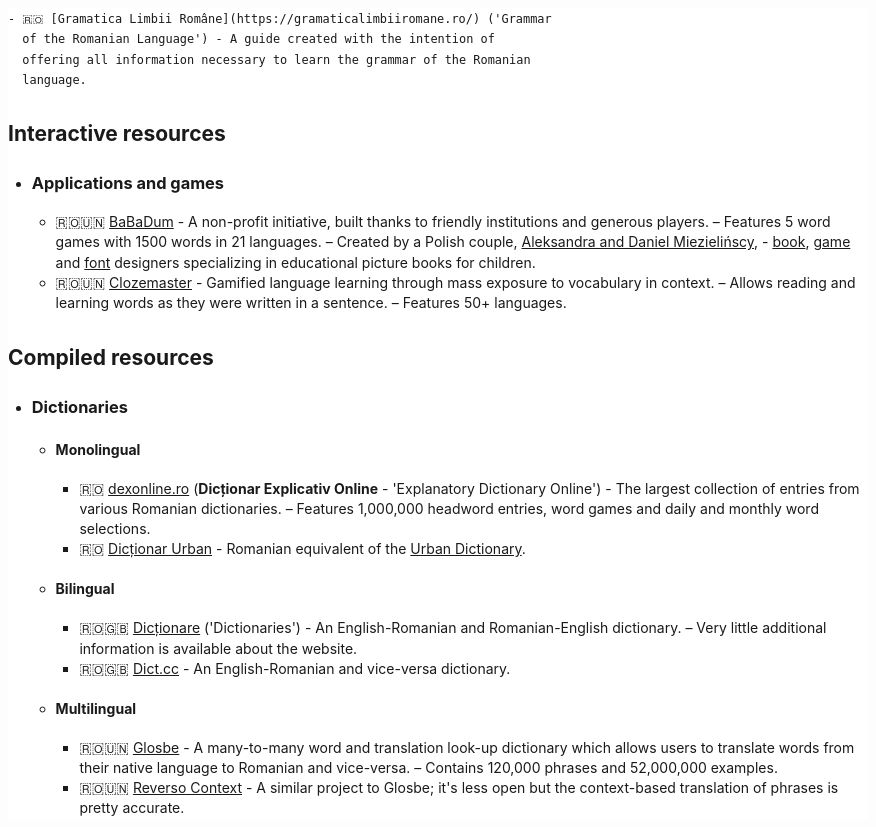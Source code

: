     - 🇷🇴 [Gramatica Limbii Române](https://gramaticalimbiiromane.ro/) ('Grammar
      of the Romanian Language') - A guide created with the intention of
      offering all information necessary to learn the grammar of the Romanian
      language.

## Interactive resources



- ### Applications and games

  

  - 🇷🇴🇺🇳 [BaBaDum](https://babadum.com/) - A non-profit initiative, built thanks
    to friendly institutions and generous players. – Features 5 word games with
    1500 words in 21 languages. – Created by a Polish couple,
    [Aleksandra and Daniel Miezielińscy](https://oladaniel.com/about), -
    [book](https://oladaniel.com/books),
    [game](https://oladaniel.com/games-and-stuff) and
    [font](https://oladaniel.com/fonts) designers specializing in educational
    picture books for children.
  - 🇷🇴🇺🇳 [Clozemaster](https://clozemaster.com/) - Gamified language learning
    through mass exposure to vocabulary in context. – Allows reading and
    learning words as they were written in a sentence. – Features 50+ languages.

## Compiled resources



- ### Dictionaries

  

  - #### Monolingual

    <!--This section needs a description.-->

    - 🇷🇴 [dexonline.ro](https://dexonline.ro/) (**Dicționar Explicativ
      Online** - 'Explanatory Dictionary Online') - The largest collection of
      entries from various Romanian dictionaries. – Features 1,000,000 headword
      entries, word games and daily and monthly word selections.
    - 🇷🇴 [Dicționar Urban](https://dictionar-urban.ro) - Romanian equivalent of
      the [Urban Dictionary](https://urbandictionary.com).

  - #### Bilingual

    <!--This section needs a description.-->

    - 🇷🇴🇬🇧 [Dicționare](http://dictionare.com/) ('Dictionaries') - An
      English-Romanian and Romanian-English dictionary. – Very little additional
      information is available about the website.
    - 🇷🇴🇬🇧 [Dict.cc](https://enro.dict.cc) - An English-Romanian and vice-versa
      dictionary.

  - #### Multilingual

    <!--This section needs a description.-->

    - 🇷🇴🇺🇳 [Glosbe](https://glosbe.com/en/ro) - A many-to-many word and
      translation look-up dictionary which allows users to translate words from
      their native language to Romanian and vice-versa. – Contains 120,000
      phrases and 52,000,000 examples.
    - 🇷🇴🇺🇳 [Reverso Context](https://context.reverso.net/translation/) - A
      similar project to Glosbe; it's less open but the context-based
      translation of phrases is pretty accurate.
